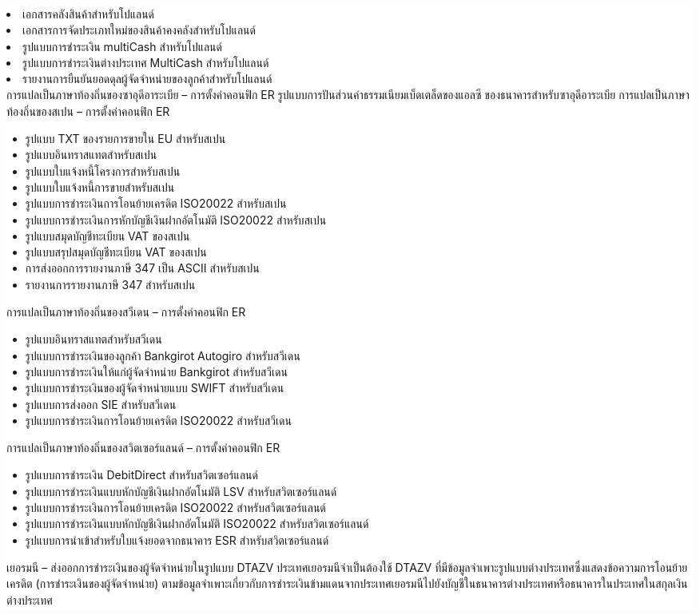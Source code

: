 <li>เอกสารคลังสินค้าสำหรับโปแลนด์</li>
<li>เอกสารการจัดประเภทใหม่ของสินค้าคงคลังสำหรับโปแลนด์</li>
<li>รูปแบบการชำระเงิน multiCash สำหรับโปแลนด์</li>
<li>รูปแบบการชำระเงินต่างประเทศ MultiCash สำหรับโปแลนด์</li>
<li>รายงานการยืนยันยอดดุลผู้จัดจำหน่ายของลูกค้าสำหรับโปแลนด์</li>
</ul></td>
</tr>
<tr class="even">
<td>การแปลเป็นภาษาท้องถิ่นของซาอุดีอาระเบีย – การตั้งค่าคอนฟิก ER</td>
<td>รูปแบบการปันส่วนค่าธรรมเนียมเบ็ดเตล็ดของแอลซี ของธนาคารสำหรับซาอุดีอาระเบีย</td>
</tr>
<tr class="odd">
<td>การแปลเป็นภาษาท้องถิ่นของสเปน – การตั้งค่าคอนฟิก ER</td>
<td><ul>
<li>รูปแบบ TXT ของรายการขายใน EU สำหรับสเปน</li>
<li>รูปแบบอินทราสแทตสำหรับสเปน</li>
<li>รูปแบบใบแจ้งหนี้โครงการสำหรับสเปน</li>
<li>รูปแบบใบแจ้งหนี้การขายสำหรับสเปน</li>
<li>รูปแบบการชำระเงินการโอนย้ายเครดิต ISO20022 สำหรับสเปน</li>
<li>รูปแบบการชำระเงินการหักบัญชีเงินฝากอัตโนมัติ ISO20022 สำหรับสเปน</li>
<li>รูปแบบสมุดบัญชีทะเบียน VAT ของสเปน</li>
<li>รูปแบบสรุปสมุดบัญชีทะเบียน VAT ของสเปน</li>
<li>การส่งออกการรายงานภาษี 347 เป็น ASCII สำหรับสเปน</li>
<li>รายงานการรายงานภาษี 347 สำหรับสเปน</li>
</ul></td>
</tr>
<tr class="even">
<td>การแปลเป็นภาษาท้องถิ่นของสวีเดน – การตั้งค่าคอนฟิก ER</td>
<td><ul>
<li>รูปแบบอินทราสแทตสำหรับสวีเดน</li>
<li>รูปแบบการชำระเงินของลูกค้า Bankgirot Autogiro สำหรับสวีเดน</li>
<li>รูปแบบการชำระเงินให้แก่ผู้จัดจำหน่าย Bankgirot สำหรับสวีเดน</li>
<li>รูปแบบการชำระเงินของผู้จัดจำหน่ายแบบ SWIFT สำหรับสวีเดน</li>
<li>รูปแบบการส่งออก SIE สำหรับสวีเดน</li>
<li>รูปแบบการชำระเงินการโอนย้ายเครดิต ISO20022 สำหรับสวีเดน</li>
</ul></td>
</tr>
<tr class="odd">
<td>การแปลเป็นภาษาท้องถิ่นของสวิตเซอร์แลนด์ – การตั้งค่าคอนฟิก ER</td>
<td><ul>
<li>รูปแบบการชำระเงิน DebitDirect สำหรับสวิตเซอร์แลนด์</li>
<li>รูปแบบการชำระเงินแบบหักบัญชีเงินฝากอัตโนมัติ LSV สำหรับสวิตเซอร์แลนด์</li>
<li>รูปแบบการชำระเงินการโอนย้ายเครดิต ISO20022 สำหรับสวิตเซอร์แลนด์</li>
<li>รูปแบบการชำระเงินแบบหักบัญชีเงินฝากอัตโนมัติ ISO20022 สำหรับสวิตเซอร์แลนด์</li>
<li>รูปแบบการนำเข้าสำหรับใบแจ้งยอดจากธนาคาร ESR สำหรับสวิตเซอร์แลนด์</li>
</ul></td>
</tr>
<tr class="even">
<td>เยอรมนี – ส่งออกการชำระเงินของผู้จัดจำหน่ายในรูปแบบ DTAZV</td>
<td>ประเทศเยอรมนีจำเป็นต้องใช้ DTAZV ที่มีข้อมูลจำเพาะรูปแบบต่างประเทศซึ่งแสดงข้อความการโอนย้ายเครดิต (การชำระเงินของผู้จัดจำหน่าย) ตามข้อมูลจำเพาะเกี่ยวกับการชำระเงินข้ามแดนจากประเทศเยอรมนีไปยังบัญชีในธนาคารต่างประเทศหรือธนาคารในประเทศในสกุลเงินต่างประเทศ 
</td>
</tr>
</tbody>
</table>
